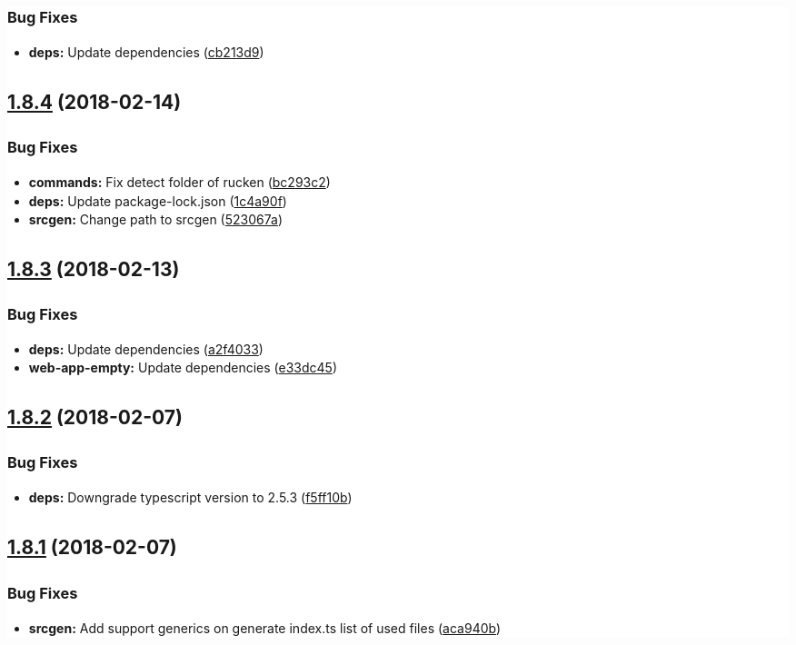 
### Bug Fixes

* **deps:** Update dependencies ([cb213d9](https://github.com/rucken/cli/commit/cb213d9))



<a name="1.8.4"></a>
## [1.8.4](https://github.com/rucken/cli/compare/1.8.3...1.8.4) (2018-02-14)


### Bug Fixes

* **commands:** Fix detect folder of rucken ([bc293c2](https://github.com/rucken/cli/commit/bc293c2))
* **deps:** Update package-lock.json ([1c4a90f](https://github.com/rucken/cli/commit/1c4a90f))
* **srcgen:** Change path to srcgen ([523067a](https://github.com/rucken/cli/commit/523067a))



<a name="1.8.3"></a>
## [1.8.3](https://github.com/rucken/cli/compare/1.8.2...1.8.3) (2018-02-13)


### Bug Fixes

* **deps:** Update dependencies ([a2f4033](https://github.com/rucken/cli/commit/a2f4033))
* **web-app-empty:** Update dependencies ([e33dc45](https://github.com/rucken/cli/commit/e33dc45))



<a name="1.8.2"></a>
## [1.8.2](https://github.com/rucken/cli/compare/1.8.1...1.8.2) (2018-02-07)


### Bug Fixes

* **deps:** Downgrade typescript version to 2.5.3 ([f5ff10b](https://github.com/rucken/cli/commit/f5ff10b))



<a name="1.8.1"></a>
## [1.8.1](https://github.com/rucken/cli/compare/1.8.0...1.8.1) (2018-02-07)


### Bug Fixes

* **srcgen:** Add support generics on generate index.ts list of used files ([aca940b](https://github.com/rucken/cli/commit/aca940b))
